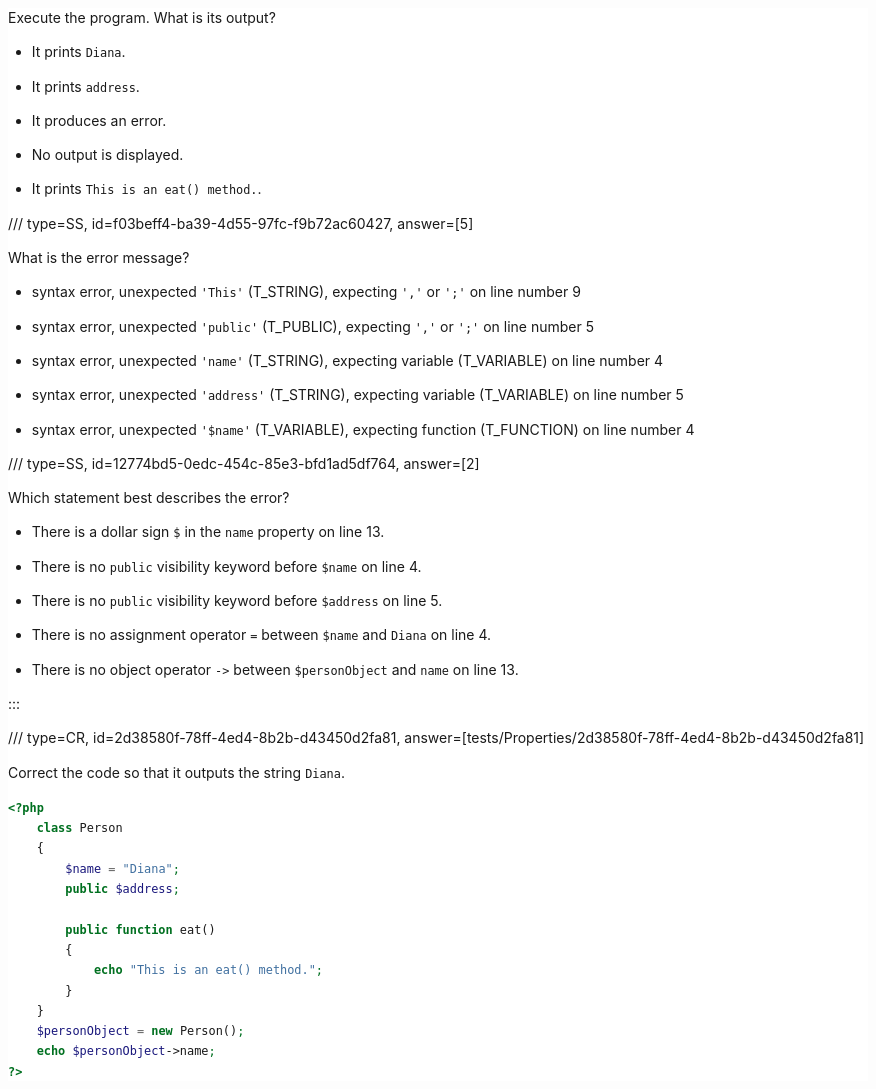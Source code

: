 Execute the program. What is its output?

 - It prints `Diana`.

 - It prints `address`.

 - It produces an error.

 - No output is displayed.

 - It prints `This is an eat() method.`.


/// type=SS, id=f03beff4-ba39-4d55-97fc-f9b72ac60427, answer=[5]

What is the error message?

 - syntax error, unexpected `'This'` (T_STRING), expecting `','` or `';'` on line number 9

 - syntax error, unexpected `'public'` (T_PUBLIC), expecting `','` or `';'` on line number 5

 - syntax error, unexpected `'name'` (T_STRING), expecting variable (T_VARIABLE) on line number 4

 - syntax error, unexpected `'address'` (T_STRING), expecting variable (T_VARIABLE) on line number 5

 - syntax error, unexpected `'$name'` (T_VARIABLE), expecting function (T_FUNCTION) on line number 4


/// type=SS, id=12774bd5-0edc-454c-85e3-bfd1ad5df764, answer=[2]

Which statement best describes the error?

 - There is a dollar sign `$` in the `name` property on line 13.

 - There is no `public` visibility keyword before `$name` on line 4.

 - There is no `public` visibility keyword before `$address` on line 5.

 - There is no assignment operator `=` between `$name` and `Diana` on line 4.

 - There is no object operator `->` between `$personObject` and `name` on line 13.

:::


/// type=CR, id=2d38580f-78ff-4ed4-8b2b-d43450d2fa81, answer=[tests/Properties/2d38580f-78ff-4ed4-8b2b-d43450d2fa81]

Correct the code so that it outputs the string `Diana`.

```php
<?php
    class Person 
    {
        $name = "Diana";
        public $address;
        
        public function eat()
        {
            echo "This is an eat() method.";
        }
    }
    $personObject = new Person();
    echo $personObject->name;
?>
```
